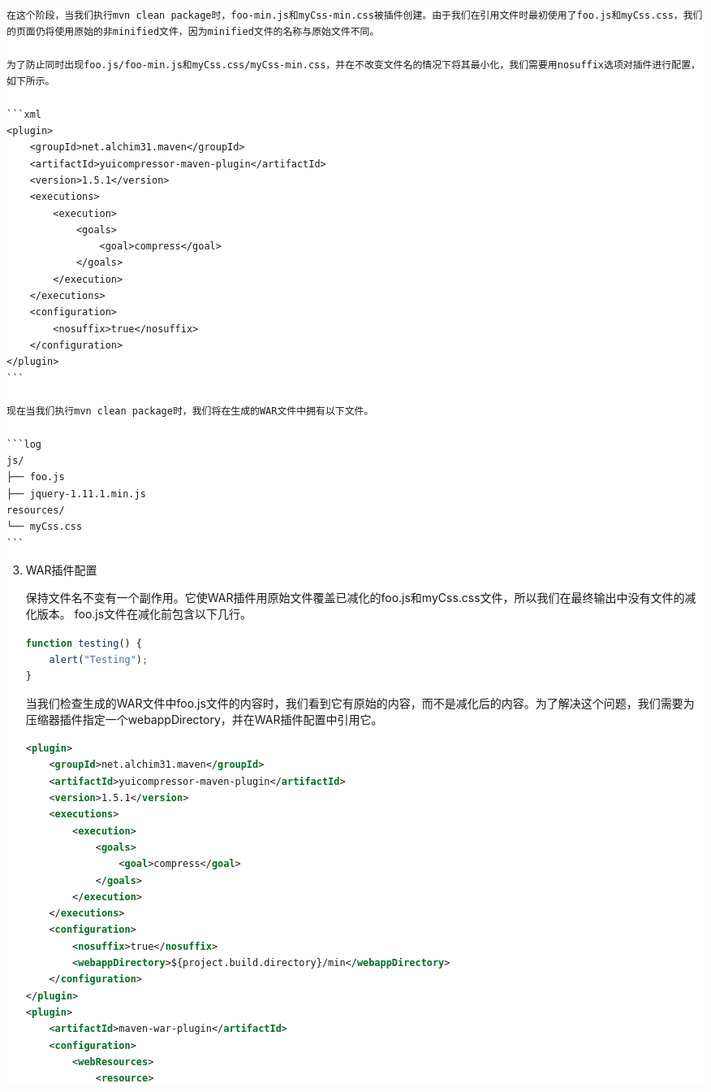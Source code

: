     在这个阶段，当我们执行mvn clean package时，foo-min.js和myCss-min.css被插件创建。由于我们在引用文件时最初使用了foo.js和myCss.css，我们的页面仍将使用原始的非minified文件，因为minified文件的名称与原始文件不同。

    为了防止同时出现foo.js/foo-min.js和myCss.css/myCss-min.css，并在不改变文件名的情况下将其最小化，我们需要用nosuffix选项对插件进行配置，如下所示。

    ```xml
    <plugin>
        <groupId>net.alchim31.maven</groupId>
        <artifactId>yuicompressor-maven-plugin</artifactId>
        <version>1.5.1</version>
        <executions>
            <execution>
                <goals>
                    <goal>compress</goal>
                </goals>
            </execution>
        </executions>
        <configuration>
            <nosuffix>true</nosuffix>
        </configuration>
    </plugin>
    ```

    现在当我们执行mvn clean package时，我们将在生成的WAR文件中拥有以下文件。

    ```log
    js/
    ├── foo.js
    ├── jquery-1.11.1.min.js
    resources/
    └── myCss.css
    ```

3. WAR插件配置

    保持文件名不变有一个副作用。它使WAR插件用原始文件覆盖已减化的foo.js和myCss.css文件，所以我们在最终输出中没有文件的减化版本。 foo.js文件在减化前包含以下几行。

    ```js
    function testing() {
        alert("Testing");
    }
    ```

    当我们检查生成的WAR文件中foo.js文件的内容时，我们看到它有原始的内容，而不是减化后的内容。为了解决这个问题，我们需要为压缩器插件指定一个webappDirectory，并在WAR插件配置中引用它。

    ```xml
    <plugin>
        <groupId>net.alchim31.maven</groupId>
        <artifactId>yuicompressor-maven-plugin</artifactId>
        <version>1.5.1</version>
        <executions>
            <execution>
                <goals>
                    <goal>compress</goal>
                </goals>
            </execution>
        </executions>
        <configuration>
            <nosuffix>true</nosuffix>
            <webappDirectory>${project.build.directory}/min</webappDirectory>
        </configuration>
    </plugin>
    <plugin>
        <artifactId>maven-war-plugin</artifactId>
        <configuration>
            <webResources>
                <resource>